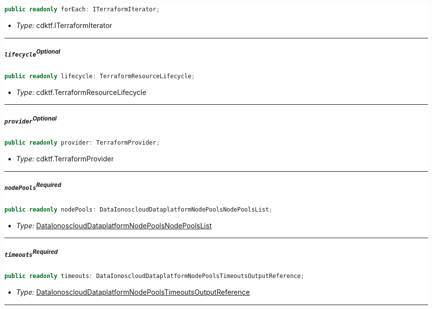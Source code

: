 ```typescript
public readonly forEach: ITerraformIterator;
```

- *Type:* cdktf.ITerraformIterator

---

##### `lifecycle`<sup>Optional</sup> <a name="lifecycle" id="@cdktf/provider-ionoscloud.dataIonoscloudDataplatformNodePools.DataIonoscloudDataplatformNodePools.property.lifecycle"></a>

```typescript
public readonly lifecycle: TerraformResourceLifecycle;
```

- *Type:* cdktf.TerraformResourceLifecycle

---

##### `provider`<sup>Optional</sup> <a name="provider" id="@cdktf/provider-ionoscloud.dataIonoscloudDataplatformNodePools.DataIonoscloudDataplatformNodePools.property.provider"></a>

```typescript
public readonly provider: TerraformProvider;
```

- *Type:* cdktf.TerraformProvider

---

##### `nodePools`<sup>Required</sup> <a name="nodePools" id="@cdktf/provider-ionoscloud.dataIonoscloudDataplatformNodePools.DataIonoscloudDataplatformNodePools.property.nodePools"></a>

```typescript
public readonly nodePools: DataIonoscloudDataplatformNodePoolsNodePoolsList;
```

- *Type:* <a href="#@cdktf/provider-ionoscloud.dataIonoscloudDataplatformNodePools.DataIonoscloudDataplatformNodePoolsNodePoolsList">DataIonoscloudDataplatformNodePoolsNodePoolsList</a>

---

##### `timeouts`<sup>Required</sup> <a name="timeouts" id="@cdktf/provider-ionoscloud.dataIonoscloudDataplatformNodePools.DataIonoscloudDataplatformNodePools.property.timeouts"></a>

```typescript
public readonly timeouts: DataIonoscloudDataplatformNodePoolsTimeoutsOutputReference;
```

- *Type:* <a href="#@cdktf/provider-ionoscloud.dataIonoscloudDataplatformNodePools.DataIonoscloudDataplatformNodePoolsTimeoutsOutputReference">DataIonoscloudDataplatformNodePoolsTimeoutsOutputReference</a>

---